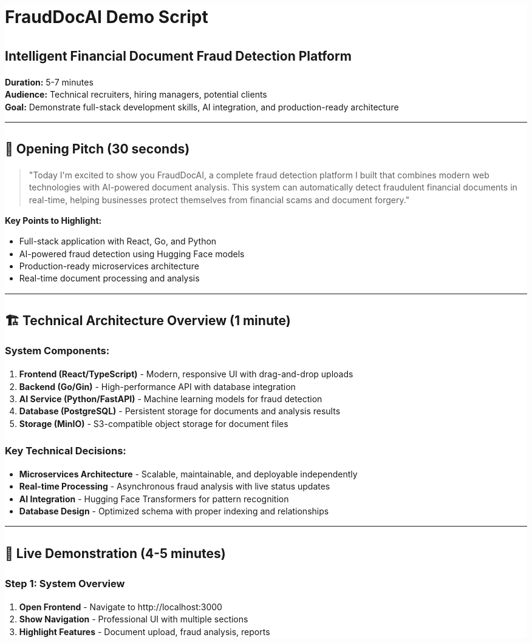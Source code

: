 # FraudDocAI Demo Script
## Intelligent Financial Document Fraud Detection Platform

**Duration:** 5-7 minutes  
**Audience:** Technical recruiters, hiring managers, potential clients  
**Goal:** Demonstrate full-stack development skills, AI integration, and production-ready architecture

---

## 🎯 **Opening Pitch (30 seconds)**

> "Today I'm excited to show you FraudDocAI, a complete fraud detection platform I built that combines modern web technologies with AI-powered document analysis. This system can automatically detect fraudulent financial documents in real-time, helping businesses protect themselves from financial scams and document forgery."

**Key Points to Highlight:**
- Full-stack application with React, Go, and Python
- AI-powered fraud detection using Hugging Face models
- Production-ready microservices architecture
- Real-time document processing and analysis

---

## 🏗️ **Technical Architecture Overview (1 minute)**

### **System Components:**
1. **Frontend (React/TypeScript)** - Modern, responsive UI with drag-and-drop uploads
2. **Backend (Go/Gin)** - High-performance API with database integration
3. **AI Service (Python/FastAPI)** - Machine learning models for fraud detection
4. **Database (PostgreSQL)** - Persistent storage for documents and analysis results
5. **Storage (MinIO)** - S3-compatible object storage for document files

### **Key Technical Decisions:**
- **Microservices Architecture** - Scalable, maintainable, and deployable independently
- **Real-time Processing** - Asynchronous fraud analysis with live status updates
- **AI Integration** - Hugging Face Transformers for pattern recognition
- **Database Design** - Optimized schema with proper indexing and relationships

---

## 🚀 **Live Demonstration (4-5 minutes)**

### **Step 1: System Overview**
1. **Open Frontend** - Navigate to http://localhost:3000
2. **Show Navigation** - Professional UI with multiple sections
3. **Highlight Features** - Document upload, fraud analysis, reports
